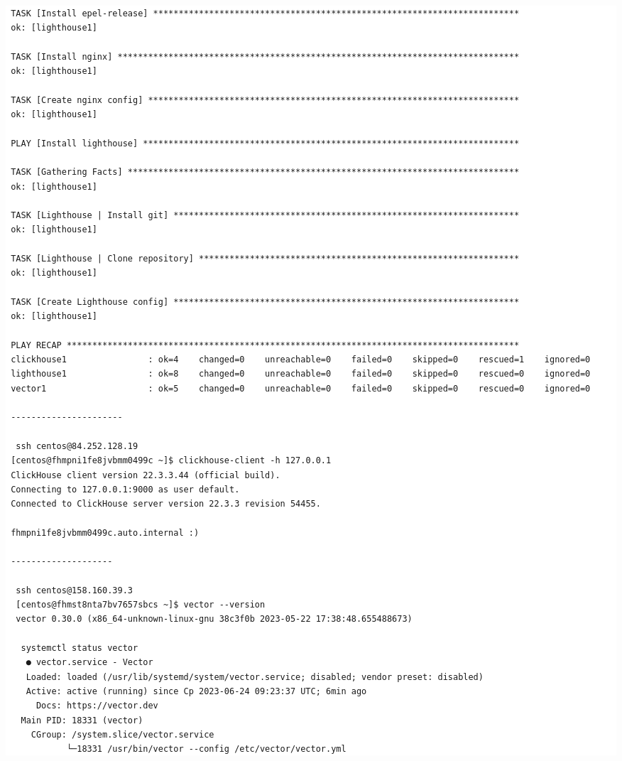      TASK [Install epel-release] ************************************************************************
     ok: [lighthouse1]

     TASK [Install nginx] *******************************************************************************
     ok: [lighthouse1]

     TASK [Create nginx config] *************************************************************************
     ok: [lighthouse1]

     PLAY [Install lighthouse] **************************************************************************

     TASK [Gathering Facts] *****************************************************************************
     ok: [lighthouse1]

     TASK [Lighthouse | Install git] ********************************************************************
     ok: [lighthouse1]

     TASK [Lighthouse | Clone repository] ***************************************************************
     ok: [lighthouse1]

     TASK [Create Lighthouse config] ********************************************************************
     ok: [lighthouse1]

     PLAY RECAP *****************************************************************************************
     clickhouse1                : ok=4    changed=0    unreachable=0    failed=0    skipped=0    rescued=1    ignored=0
     lighthouse1                : ok=8    changed=0    unreachable=0    failed=0    skipped=0    rescued=0    ignored=0
     vector1                    : ok=5    changed=0    unreachable=0    failed=0    skipped=0    rescued=0    ignored=0

     ----------------------

      ssh centos@84.252.128.19
     [centos@fhmpni1fe8jvbmm0499c ~]$ clickhouse-client -h 127.0.0.1
     ClickHouse client version 22.3.3.44 (official build).
     Connecting to 127.0.0.1:9000 as user default.
     Connected to ClickHouse server version 22.3.3 revision 54455.

     fhmpni1fe8jvbmm0499c.auto.internal :)

     --------------------

      ssh centos@158.160.39.3
      [centos@fhmst8nta7bv7657sbcs ~]$ vector --version
      vector 0.30.0 (x86_64-unknown-linux-gnu 38c3f0b 2023-05-22 17:38:48.655488673)

       systemctl status vector
        ● vector.service - Vector
        Loaded: loaded (/usr/lib/systemd/system/vector.service; disabled; vendor preset: disabled)
        Active: active (running) since Ср 2023-06-24 09:23:37 UTC; 6min ago
          Docs: https://vector.dev
       Main PID: 18331 (vector)
         CGroup: /system.slice/vector.service
                └─18331 /usr/bin/vector --config /etc/vector/vector.yml
